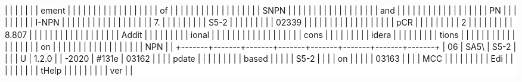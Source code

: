 |       |       |       |       |       |       | ement |       |
|       |       |       |       |       |       |       |       |
|       |       |       |       |       |       |    of |       |
|       |       |       |       |       |       |       |       |
|       |       |       |       |       |       |  SNPN |       |
|       |       |       |       |       |       |       |       |
|       |       |       |       |       |       |   and |       |
|       |       |       |       |       |       |       |       |
|       |       |       |       |       |       |    PN |       |
|       |       |       |       |       |       | I-NPN |       |
|       |       |       |       |       |       |       |       |
|       |       |       |       |       |       | 7.    |       |
|       |       |       |       |       |       |  S5-2 |       |
|       |       |       |       |       |       | 02339 |       |
|       |       |       |       |       |       |       |       |
|       |       |       |       |       |       |   pCR |       |
|       |       |       |       |       |       |     2 |       |
|       |       |       |       |       |       | 8.807 |       |
|       |       |       |       |       |       |       |       |
|       |       |       |       |       |       | Addit |       |
|       |       |       |       |       |       | ional |       |
|       |       |       |       |       |       |       |       |
|       |       |       |       |       |       |  cons |       |
|       |       |       |       |       |       | idera |       |
|       |       |       |       |       |       | tions |       |
|       |       |       |       |       |       |       |       |
|       |       |       |       |       |       |    on |       |
|       |       |       |       |       |       |       |       |
|       |       |       |       |       |       |   NPN |       |
+-------+-------+-------+-------+-------+-------+-------+-------+
| 06    | SA5\  | S5-2  |       |       |       | U     | 1.2.0 |
| -2020 | #131e | 03162 |       |       |       | pdate |       |
|       |       |       |       |       |       | based |       |
|       |       | S5-2  |       |       |       | on    |       |
|       |       | 03163 |       |       |       | MCC   |       |
|       |       |       |       |       |       | Edi   |       |
|       |       |       |       |       |       | tHelp |       |
|       |       |       |       |       |       | ver   |       |